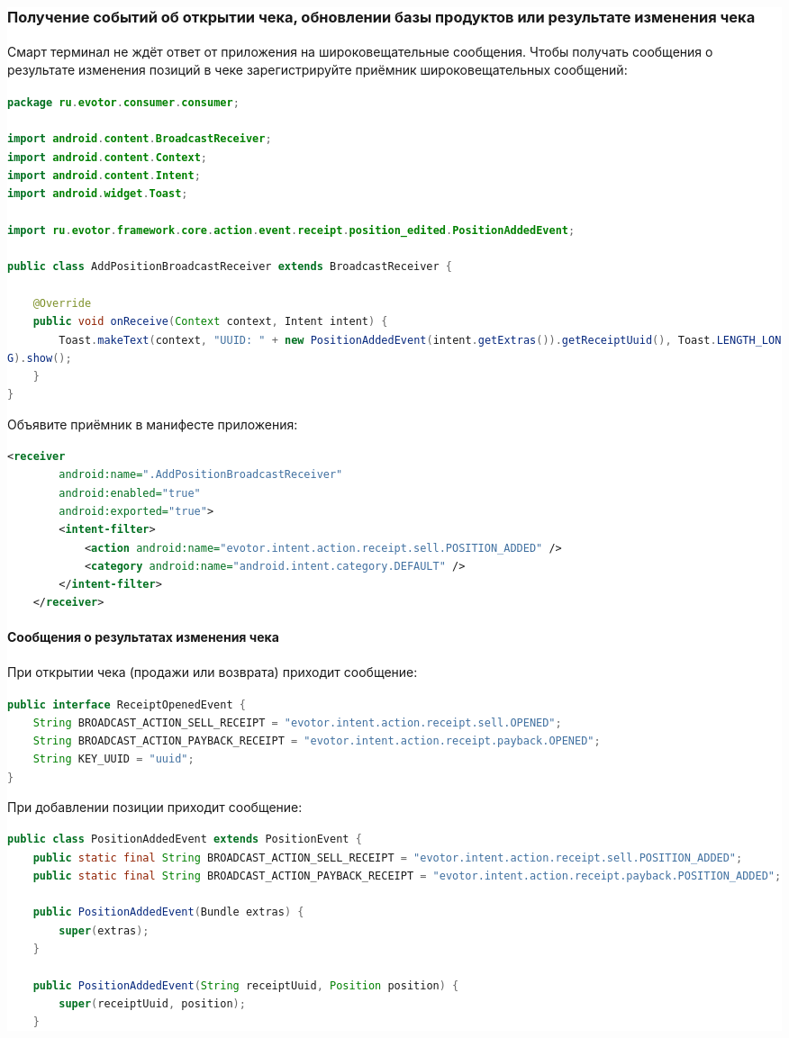 ### Получение событий об открытии чека, обновлении базы продуктов или результате изменения чека

Смарт терминал не ждёт ответ от приложения на широковещательные сообщения. Чтобы получать сообщения о результате изменения позиций в чеке зарегистрируйте приёмник широковещательных сообщений:

```java
package ru.evotor.consumer.consumer;

import android.content.BroadcastReceiver;
import android.content.Context;
import android.content.Intent;
import android.widget.Toast;

import ru.evotor.framework.core.action.event.receipt.position_edited.PositionAddedEvent;

public class AddPositionBroadcastReceiver extends BroadcastReceiver {

    @Override
    public void onReceive(Context context, Intent intent) {
        Toast.makeText(context, "UUID: " + new PositionAddedEvent(intent.getExtras()).getReceiptUuid(), Toast.LENGTH_LONG).show();
    }
}
```

Объявите приёмник в манифесте приложения:

```xml
<receiver
        android:name=".AddPositionBroadcastReceiver"
        android:enabled="true"
        android:exported="true">
        <intent-filter>
            <action android:name="evotor.intent.action.receipt.sell.POSITION_ADDED" />
            <category android:name="android.intent.category.DEFAULT" />
        </intent-filter>
    </receiver>
```

#### Сообщения о результатах изменения чека

При открытии чека (продажи или возврата) приходит сообщение:

```java
public interface ReceiptOpenedEvent {
    String BROADCAST_ACTION_SELL_RECEIPT = "evotor.intent.action.receipt.sell.OPENED";
    String BROADCAST_ACTION_PAYBACK_RECEIPT = "evotor.intent.action.receipt.payback.OPENED";
    String KEY_UUID = "uuid";
}
```

При добавлении позиции приходит сообщение:

```java
public class PositionAddedEvent extends PositionEvent {
    public static final String BROADCAST_ACTION_SELL_RECEIPT = "evotor.intent.action.receipt.sell.POSITION_ADDED";
    public static final String BROADCAST_ACTION_PAYBACK_RECEIPT = "evotor.intent.action.receipt.payback.POSITION_ADDED";

    public PositionAddedEvent(Bundle extras) {
        super(extras);
    }

    public PositionAddedEvent(String receiptUuid, Position position) {
        super(receiptUuid, position);
    }
```